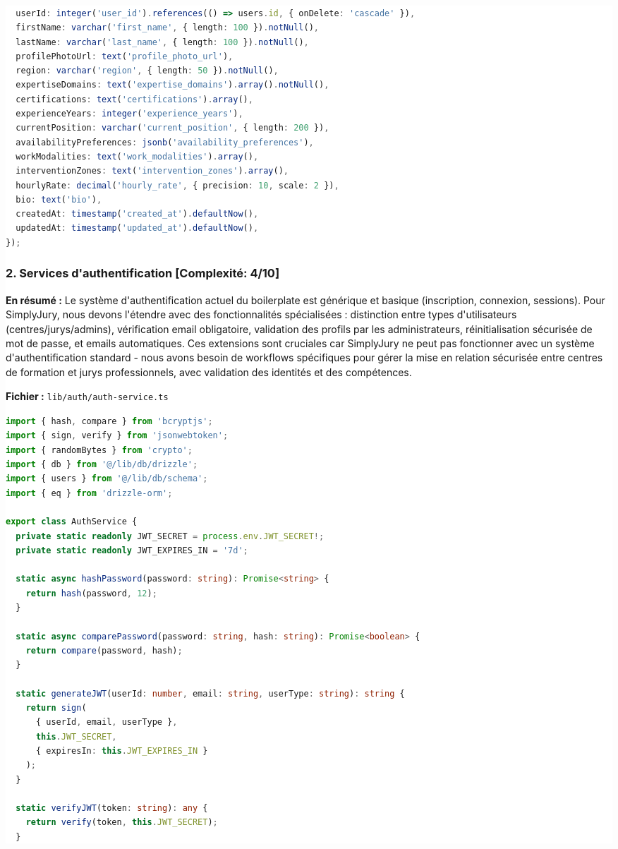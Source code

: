 ```typescript
  userId: integer('user_id').references(() => users.id, { onDelete: 'cascade' }),
  firstName: varchar('first_name', { length: 100 }).notNull(),
  lastName: varchar('last_name', { length: 100 }).notNull(),
  profilePhotoUrl: text('profile_photo_url'),
  region: varchar('region', { length: 50 }).notNull(),
  expertiseDomains: text('expertise_domains').array().notNull(),
  certifications: text('certifications').array(),
  experienceYears: integer('experience_years'),
  currentPosition: varchar('current_position', { length: 200 }),
  availabilityPreferences: jsonb('availability_preferences'),
  workModalities: text('work_modalities').array(),
  interventionZones: text('intervention_zones').array(),
  hourlyRate: decimal('hourly_rate', { precision: 10, scale: 2 }),
  bio: text('bio'),
  createdAt: timestamp('created_at').defaultNow(),
  updatedAt: timestamp('updated_at').defaultNow(),
});
```

### 2. Services d'authentification **[Complexité: 4/10]**

**En résumé :** Le système d'authentification actuel du boilerplate est générique et basique (inscription, connexion, sessions). Pour SimplyJury, nous devons l'étendre avec des fonctionnalités spécialisées : distinction entre types d'utilisateurs (centres/jurys/admins), vérification email obligatoire, validation des profils par les administrateurs, réinitialisation sécurisée de mot de passe, et emails automatiques. Ces extensions sont cruciales car SimplyJury ne peut pas fonctionner avec un système d'authentification standard - nous avons besoin de workflows spécifiques pour gérer la mise en relation sécurisée entre centres de formation et jurys professionnels, avec validation des identités et des compétences.

**Fichier :** `lib/auth/auth-service.ts`

```typescript
import { hash, compare } from 'bcryptjs';
import { sign, verify } from 'jsonwebtoken';
import { randomBytes } from 'crypto';
import { db } from '@/lib/db/drizzle';
import { users } from '@/lib/db/schema';
import { eq } from 'drizzle-orm';

export class AuthService {
  private static readonly JWT_SECRET = process.env.JWT_SECRET!;
  private static readonly JWT_EXPIRES_IN = '7d';

  static async hashPassword(password: string): Promise<string> {
    return hash(password, 12);
  }

  static async comparePassword(password: string, hash: string): Promise<boolean> {
    return compare(password, hash);
  }

  static generateJWT(userId: number, email: string, userType: string): string {
    return sign(
      { userId, email, userType },
      this.JWT_SECRET,
      { expiresIn: this.JWT_EXPIRES_IN }
    );
  }

  static verifyJWT(token: string): any {
    return verify(token, this.JWT_SECRET);
  }

```